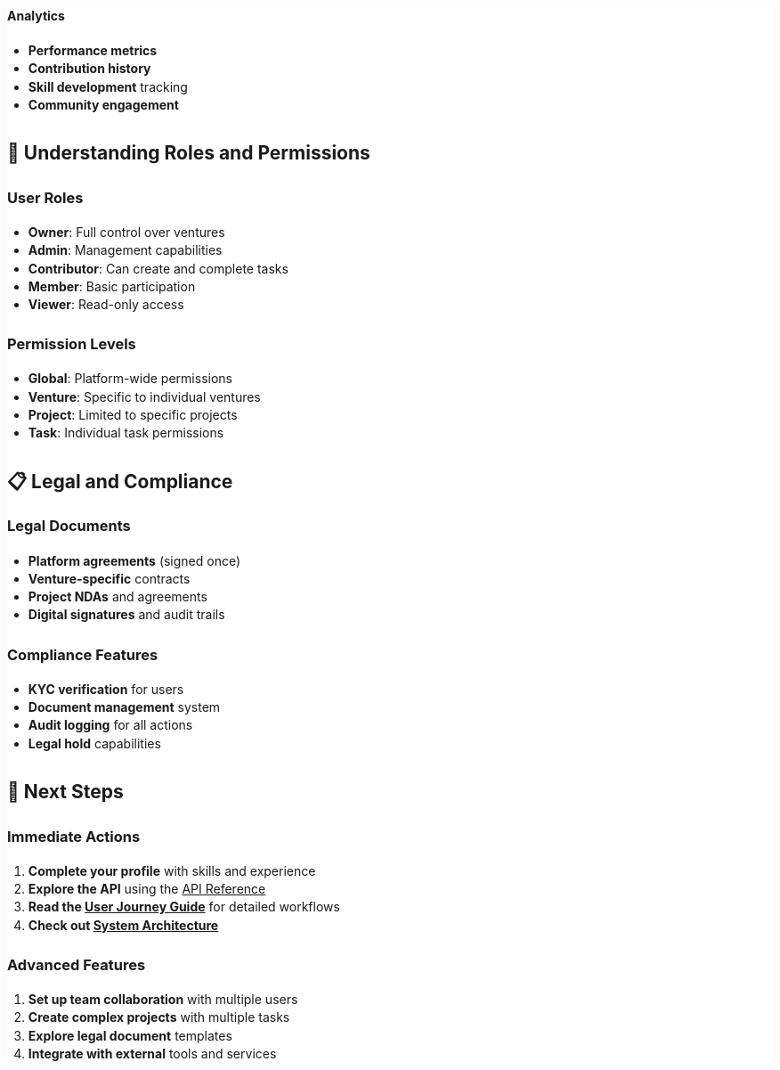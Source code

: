 #### **Analytics**
- **Performance metrics**
- **Contribution history**
- **Skill development** tracking
- **Community engagement**

## 🔐 Understanding Roles and Permissions

### **User Roles**
- **Owner**: Full control over ventures
- **Admin**: Management capabilities
- **Contributor**: Can create and complete tasks
- **Member**: Basic participation
- **Viewer**: Read-only access

### **Permission Levels**
- **Global**: Platform-wide permissions
- **Venture**: Specific to individual ventures
- **Project**: Limited to specific projects
- **Task**: Individual task permissions

## 📋 Legal and Compliance

### **Legal Documents**
- **Platform agreements** (signed once)
- **Venture-specific** contracts
- **Project NDAs** and agreements
- **Digital signatures** and audit trails

### **Compliance Features**
- **KYC verification** for users
- **Document management** system
- **Audit logging** for all actions
- **Legal hold** capabilities

## 🎯 Next Steps

### **Immediate Actions**
1. **Complete your profile** with skills and experience
2. **Explore the API** using the [API Reference](../05-api/api-reference.md)
3. **Read the [User Journey Guide](user-journey.md)** for detailed workflows
4. **Check out [System Architecture](../02-architecture/system-architecture.md)**

### **Advanced Features**
1. **Set up team collaboration** with multiple users
2. **Create complex projects** with multiple tasks
3. **Explore legal document** templates
4. **Integrate with external** tools and services
